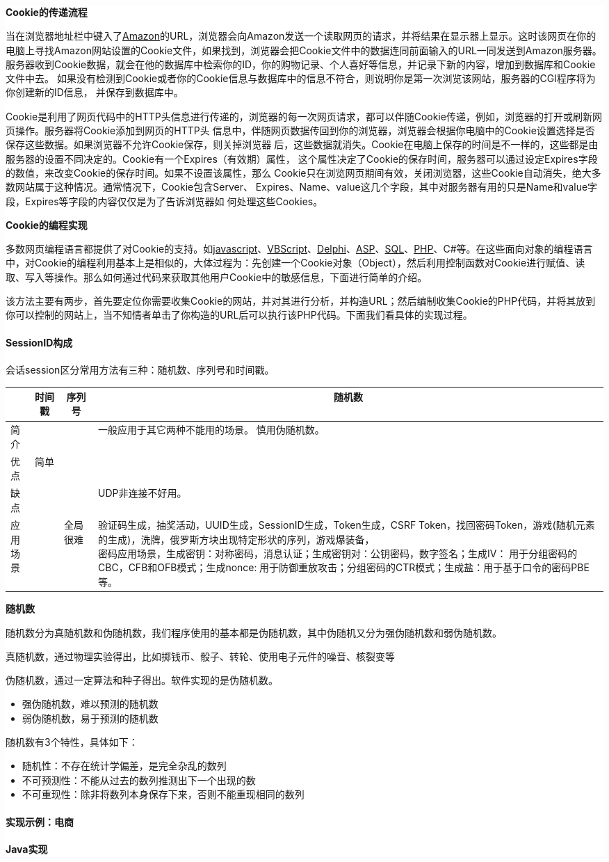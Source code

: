 **Cookie的传递流程**

当在浏览器地址栏中键入了[Amazon](http://baike.baidu.com/view/552703.htm)的URL，浏览器会向Amazon发送一个读取网页的请求，并将结果在显示器上显示。这时该网页在你的电脑上寻找Amazon网站设置的Cookie文件，如果找到，浏览器会把Cookie文件中的数据连同前面输入的URL一同发送到Amazon服务器。 服务器收到Cookie数据，就会在他的数据库中检索你的ID，你的购物记录、个人喜好等信息，并记录下新的内容，增加到数据库和Cookie文件中去。 如果没有检测到Cookie或者你的Cookie信息与数据库中的信息不符合，则说明你是第一次浏览该网站，服务器的CGI程序将为你创建新的ID信息， 并保存到数据库中。

Cookie是利用了网页代码中的HTTP头信息进行传递的，浏览器的每一次网页请求，都可以伴随Cookie传递，例如，浏览器的打开或刷新网页操作。服务器将Cookie添加到网页的HTTP头 信息中，伴随网页数据传回到你的浏览器，浏览器会根据你电脑中的Cookie设置选择是否保存这些数据。如果浏览器不允许Cookie保存，则关掉浏览器 后，这些数据就消失。Cookie在电脑上保存的时间是不一样的，这些都是由服务器的设置不同决定的。Cookie有一个Expires（有效期）属性， 这个属性决定了Cookie的保存时间，服务器可以通过设定Expires字段的数值，来改变Cookie的保存时间。如果不设置该属性，那么 Cookie只在浏览网页期间有效，关闭浏览器，这些Cookie自动消失，绝大多数网站属于这种情况。通常情况下，Cookie包含Server、 Expires、Name、value这几个字段，其中对服务器有用的只是Name和value字段，Expires等字段的内容仅仅是为了告诉浏览器如 何处理这些Cookies。

**Cookie的编程实现**

多数网页编程语言都提供了对Cookie的支持。如[javascript](http://baike.baidu.com/view/16168.htm)、[VBScript](http://baike.baidu.com/view/24920.htm)、[Delphi](http://baike.baidu.com/view/3297.htm)、[ASP](http://baike.baidu.com/view/2616.htm)、[SQL](http://baike.baidu.com/view/34.htm)、[PHP](http://baike.baidu.com/subview/99/5828265.htm)、C#等。在这些面向对象的编程语言中，对Cookie的编程利用基本上是相似的，大体过程为：先创建一个Cookie对象（Object），然后利用控制函数对Cookie进行赋值、读取、写入等操作。那么如何通过代码来获取其他用户Cookie中的敏感信息，下面进行简单的介绍。

该方法主要有两步，首先要定位你需要收集Cookie的网站，并对其进行分析，并构造URL；然后编制收集Cookie的PHP代码，并将其放到你可以控制的网站上，当不知情者单击了你构造的URL后可以执行该PHP代码。下面我们看具体的实现过程。

#### SessionID构成

会话session区分常用方法有三种：随机数、序列号和时间戳。

|           | 时间戳 | 序列号  | 随机数                                                                                                                                                                                                                 |
| --------- | --- | ---- | ------------------------------------------------------------------------------------------------------------------------------------------------------------------------------------------------------------------- |
| 简介        |     |      | 一般应用于其它两种不能用的场景。  慎用伪随机数。                                                                                                                                                                                           |
| 优点        | 简单  |      |                                                                                                                                                                                                                     |
| 缺点        |     |      | UDP非连接不好用。                                                                                                                                                                                                          |
| 应用<br/>场景 |     | 全局很难 | 验证码生成，抽奖活动，UUID生成，SessionID生成，Token生成，CSRF Token，找回密码Token，游戏(随机元素的生成)，洗牌，俄罗斯方块出现特定形状的序列，游戏爆装备，<br>密码应用场景，生成密钥：对称密码，消息认证；生成密钥对：公钥密码，数字签名；生成IV： 用于分组密码的CBC，CFB和OFB模式；生成nonce: 用于防御重放攻击；分组密码的CTR模式；生成盐：用于基于口令的密码PBE等。 |

**随机数**

随机数分为真随机数和伪随机数，我们程序使用的基本都是伪随机数，其中伪随机又分为强伪随机数和弱伪随机数。

真随机数，通过物理实验得出，比如掷钱币、骰子、转轮、使用电子元件的噪音、核裂变等

伪随机数，通过一定算法和种子得出。软件实现的是伪随机数。

* 强伪随机数，难以预测的随机数
* 弱伪随机数，易于预测的随机数

随机数有3个特性，具体如下：

* 随机性：不存在统计学偏差，是完全杂乱的数列
* 不可预测性：不能从过去的数列推测出下一个出现的数
* 不可重现性：除非将数列本身保存下来，否则不能重现相同的数列

#### 实现示例：电商

**Java实现**
